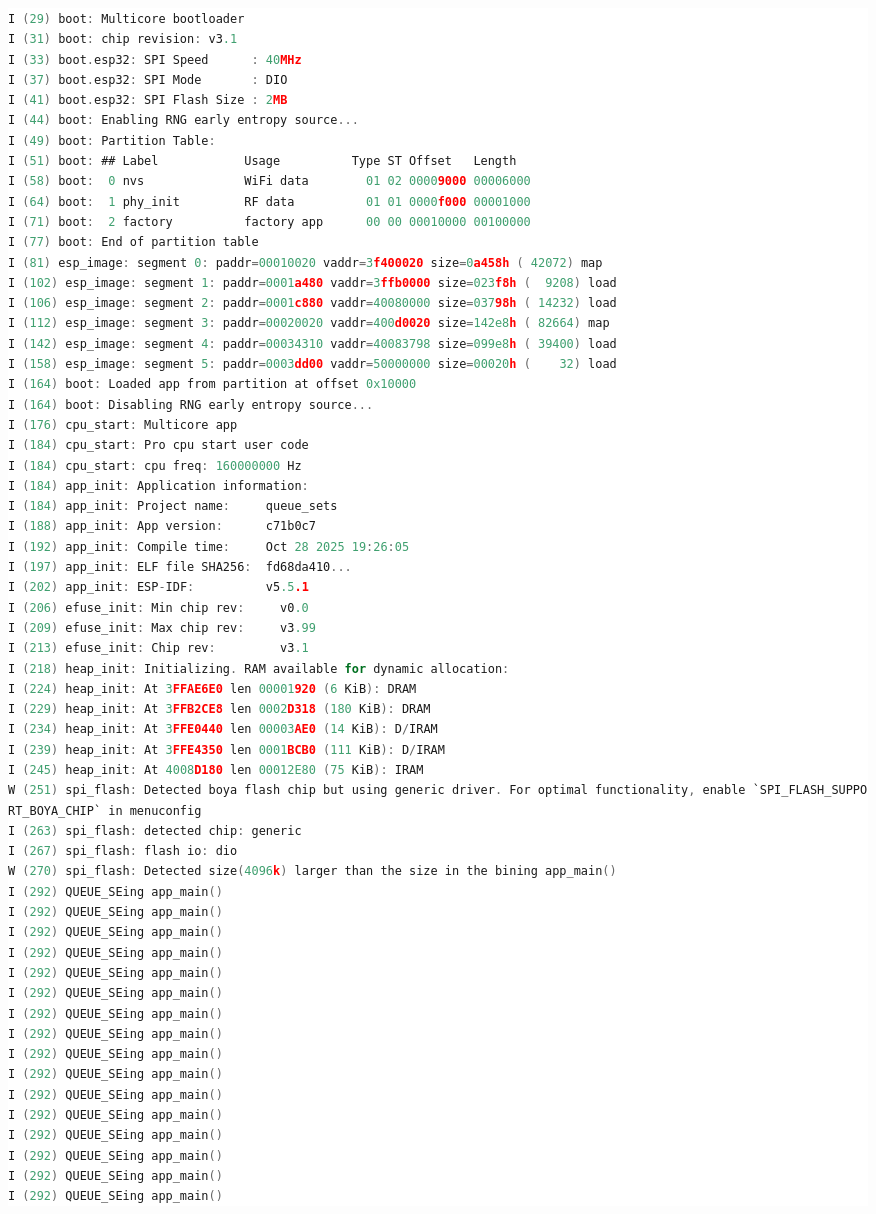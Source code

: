 ```c
I (29) boot: Multicore bootloader
I (31) boot: chip revision: v3.1
I (33) boot.esp32: SPI Speed      : 40MHz
I (37) boot.esp32: SPI Mode       : DIO
I (41) boot.esp32: SPI Flash Size : 2MB
I (44) boot: Enabling RNG early entropy source...
I (49) boot: Partition Table:
I (51) boot: ## Label            Usage          Type ST Offset   Length
I (58) boot:  0 nvs              WiFi data        01 02 00009000 00006000
I (64) boot:  1 phy_init         RF data          01 01 0000f000 00001000
I (71) boot:  2 factory          factory app      00 00 00010000 00100000
I (77) boot: End of partition table
I (81) esp_image: segment 0: paddr=00010020 vaddr=3f400020 size=0a458h ( 42072) map
I (102) esp_image: segment 1: paddr=0001a480 vaddr=3ffb0000 size=023f8h (  9208) load
I (106) esp_image: segment 2: paddr=0001c880 vaddr=40080000 size=03798h ( 14232) load
I (112) esp_image: segment 3: paddr=00020020 vaddr=400d0020 size=142e8h ( 82664) map
I (142) esp_image: segment 4: paddr=00034310 vaddr=40083798 size=099e8h ( 39400) load
I (158) esp_image: segment 5: paddr=0003dd00 vaddr=50000000 size=00020h (    32) load
I (164) boot: Loaded app from partition at offset 0x10000
I (164) boot: Disabling RNG early entropy source...
I (176) cpu_start: Multicore app
I (184) cpu_start: Pro cpu start user code
I (184) cpu_start: cpu freq: 160000000 Hz
I (184) app_init: Application information:
I (184) app_init: Project name:     queue_sets
I (188) app_init: App version:      c71b0c7
I (192) app_init: Compile time:     Oct 28 2025 19:26:05
I (197) app_init: ELF file SHA256:  fd68da410...
I (202) app_init: ESP-IDF:          v5.5.1
I (206) efuse_init: Min chip rev:     v0.0
I (209) efuse_init: Max chip rev:     v3.99
I (213) efuse_init: Chip rev:         v3.1
I (218) heap_init: Initializing. RAM available for dynamic allocation:
I (224) heap_init: At 3FFAE6E0 len 00001920 (6 KiB): DRAM
I (229) heap_init: At 3FFB2CE8 len 0002D318 (180 KiB): DRAM
I (234) heap_init: At 3FFE0440 len 00003AE0 (14 KiB): D/IRAM
I (239) heap_init: At 3FFE4350 len 0001BCB0 (111 KiB): D/IRAM
I (245) heap_init: At 4008D180 len 00012E80 (75 KiB): IRAM
W (251) spi_flash: Detected boya flash chip but using generic driver. For optimal functionality, enable `SPI_FLASH_SUPPORT_BOYA_CHIP` in menuconfig
I (263) spi_flash: detected chip: generic
I (267) spi_flash: flash io: dio
W (270) spi_flash: Detected size(4096k) larger than the size in the bining app_main()
I (292) QUEUE_SEing app_main()
I (292) QUEUE_SEing app_main()
I (292) QUEUE_SEing app_main()
I (292) QUEUE_SEing app_main()
I (292) QUEUE_SEing app_main()
I (292) QUEUE_SEing app_main()
I (292) QUEUE_SEing app_main()
I (292) QUEUE_SEing app_main()
I (292) QUEUE_SEing app_main()
I (292) QUEUE_SEing app_main()
I (292) QUEUE_SEing app_main()
I (292) QUEUE_SEing app_main()
I (292) QUEUE_SEing app_main()
I (292) QUEUE_SEing app_main()
I (292) QUEUE_SEing app_main()
I (292) QUEUE_SEing app_main()
```